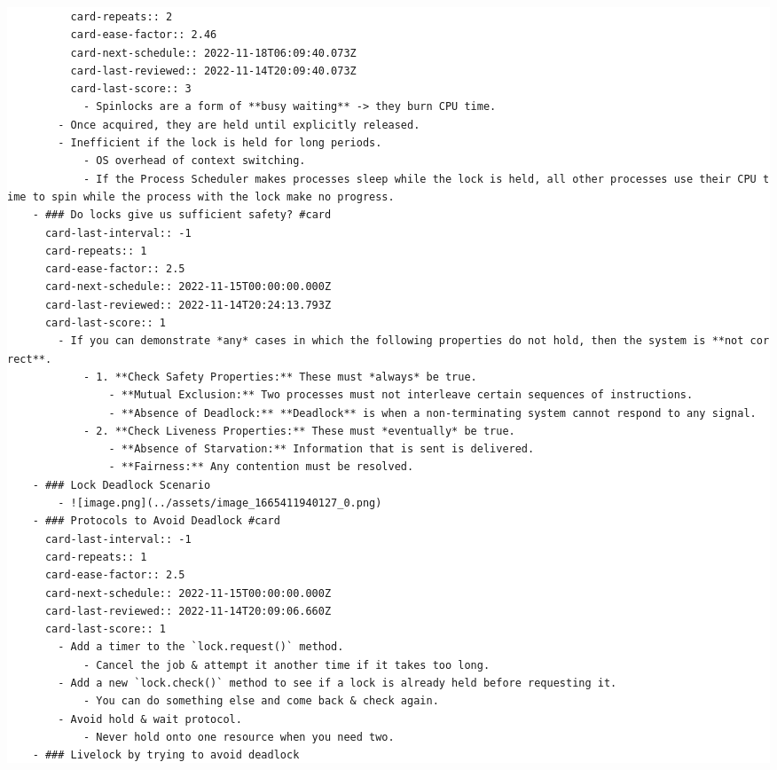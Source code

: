 			  card-repeats:: 2
			  card-ease-factor:: 2.46
			  card-next-schedule:: 2022-11-18T06:09:40.073Z
			  card-last-reviewed:: 2022-11-14T20:09:40.073Z
			  card-last-score:: 3
				- Spinlocks are a form of **busy waiting** -> they burn CPU time.
			- Once acquired, they are held until explicitly released.
			- Inefficient if the lock is held for long periods.
				- OS overhead of context switching.
				- If the Process Scheduler makes processes sleep while the lock is held, all other processes use their CPU time to spin while the process with the lock make no progress.
		- ### Do locks give us sufficient safety? #card
		  card-last-interval:: -1
		  card-repeats:: 1
		  card-ease-factor:: 2.5
		  card-next-schedule:: 2022-11-15T00:00:00.000Z
		  card-last-reviewed:: 2022-11-14T20:24:13.793Z
		  card-last-score:: 1
			- If you can demonstrate *any* cases in which the following properties do not hold, then the system is **not correct**.
				- 1. **Check Safety Properties:** These must *always* be true.
					- **Mutual Exclusion:** Two processes must not interleave certain sequences of instructions.
					- **Absence of Deadlock:** **Deadlock** is when a non-terminating system cannot respond to any signal.
				- 2. **Check Liveness Properties:** These must *eventually* be true.
					- **Absence of Starvation:** Information that is sent is delivered.
					- **Fairness:** Any contention must be resolved.
		- ### Lock Deadlock Scenario
			- ![image.png](../assets/image_1665411940127_0.png)
		- ### Protocols to Avoid Deadlock #card
		  card-last-interval:: -1
		  card-repeats:: 1
		  card-ease-factor:: 2.5
		  card-next-schedule:: 2022-11-15T00:00:00.000Z
		  card-last-reviewed:: 2022-11-14T20:09:06.660Z
		  card-last-score:: 1
			- Add a timer to the `lock.request()` method.
				- Cancel the job & attempt it another time if it takes too long.
			- Add a new `lock.check()` method to see if a lock is already held before requesting it.
				- You can do something else and come back & check again.
			- Avoid hold & wait protocol.
				- Never hold onto one resource when you need two.
		- ### Livelock by trying to avoid deadlock